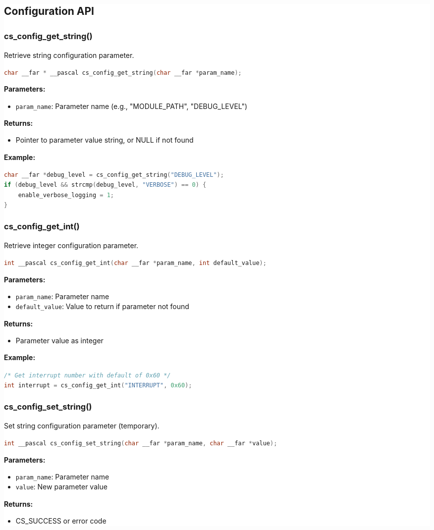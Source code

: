 ## Configuration API

### cs_config_get_string()
Retrieve string configuration parameter.

```c
char __far * __pascal cs_config_get_string(char __far *param_name);
```

**Parameters:**
- `param_name`: Parameter name (e.g., "MODULE_PATH", "DEBUG_LEVEL")

**Returns:**
- Pointer to parameter value string, or NULL if not found

**Example:**
```c
char __far *debug_level = cs_config_get_string("DEBUG_LEVEL");
if (debug_level && strcmp(debug_level, "VERBOSE") == 0) {
    enable_verbose_logging = 1;
}
```

### cs_config_get_int()
Retrieve integer configuration parameter.

```c
int __pascal cs_config_get_int(char __far *param_name, int default_value);
```

**Parameters:**
- `param_name`: Parameter name
- `default_value`: Value to return if parameter not found

**Returns:**
- Parameter value as integer

**Example:**
```c
/* Get interrupt number with default of 0x60 */
int interrupt = cs_config_get_int("INTERRUPT", 0x60);
```

### cs_config_set_string()
Set string configuration parameter (temporary).

```c
int __pascal cs_config_set_string(char __far *param_name, char __far *value);
```

**Parameters:**
- `param_name`: Parameter name
- `value`: New parameter value

**Returns:**
- CS_SUCCESS or error code
